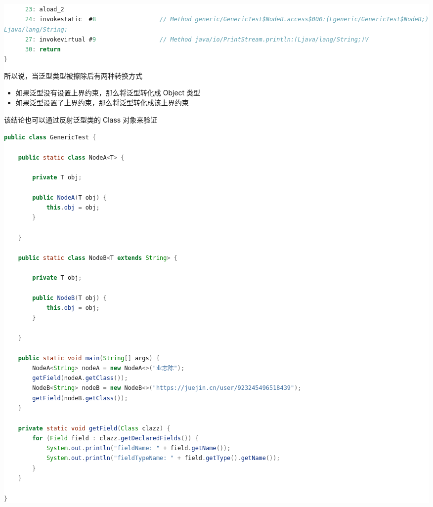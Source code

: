```java
      23: aload_2
      24: invokestatic  #8                  // Method generic/GenericTest$NodeB.access$000:(Lgeneric/GenericTest$NodeB;)Ljava/lang/String;
      27: invokevirtual #9                  // Method java/io/PrintStream.println:(Ljava/lang/String;)V
      30: return
}
```

所以说，当泛型类型被擦除后有两种转换方式

- 如果泛型没有设置上界约束，那么将泛型转化成 Object 类型
- 如果泛型设置了上界约束，那么将泛型转化成该上界约束

该结论也可以通过反射泛型类的 Class 对象来验证

```java
public class GenericTest {

    public static class NodeA<T> {

        private T obj;

        public NodeA(T obj) {
            this.obj = obj;
        }

    }

    public static class NodeB<T extends String> {

        private T obj;

        public NodeB(T obj) {
            this.obj = obj;
        }

    }

    public static void main(String[] args) {
        NodeA<String> nodeA = new NodeA<>("业志陈");
        getField(nodeA.getClass());
        NodeB<String> nodeB = new NodeB<>("https://juejin.cn/user/923245496518439");
        getField(nodeB.getClass());
    }

    private static void getField(Class clazz) {
        for (Field field : clazz.getDeclaredFields()) {
            System.out.println("fieldName: " + field.getName());
            System.out.println("fieldTypeName: " + field.getType().getName());
        }
    }

}
```
